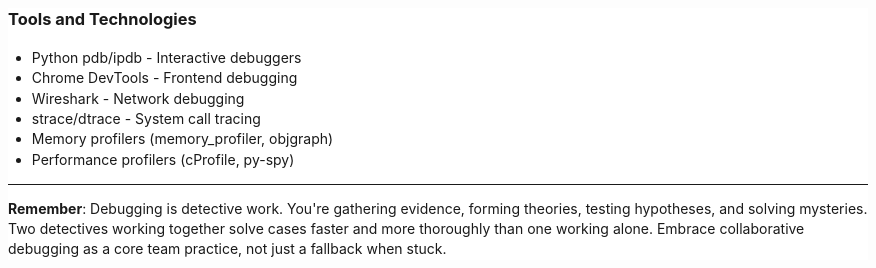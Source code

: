 ### Tools and Technologies
- Python pdb/ipdb - Interactive debuggers
- Chrome DevTools - Frontend debugging
- Wireshark - Network debugging
- strace/dtrace - System call tracing
- Memory profilers (memory_profiler, objgraph)
- Performance profilers (cProfile, py-spy)

---

**Remember**: Debugging is detective work. You're gathering evidence, forming theories, testing hypotheses, and solving mysteries. Two detectives working together solve cases faster and more thoroughly than one working alone. Embrace collaborative debugging as a core team practice, not just a fallback when stuck.
